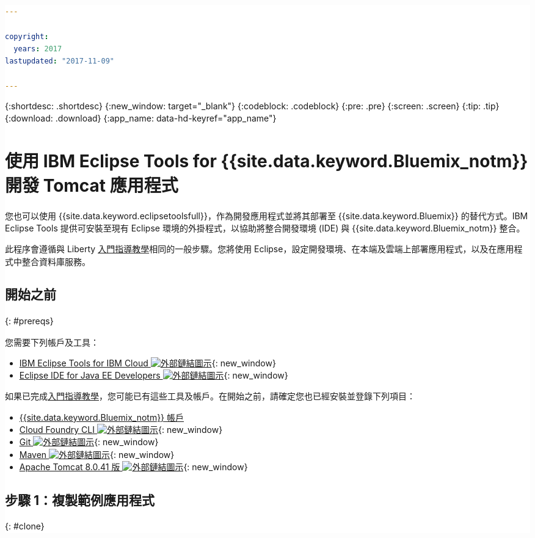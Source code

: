 ```yaml
---

copyright:
  years: 2017
lastupdated: "2017-11-09"

---
```


{:shortdesc: .shortdesc}
{:new_window: target="_blank"}
{:codeblock: .codeblock}
{:pre: .pre}
{:screen: .screen}
{:tip: .tip}
{:download: .download}
{:app_name: data-hd-keyref="app_name"}

# 使用 IBM Eclipse Tools for {{site.data.keyword.Bluemix_notm}} 開發 Tomcat 應用程式

您也可以使用 {{site.data.keyword.eclipsetoolsfull}}，作為開發應用程式並將其部署至 {{site.data.keyword.Bluemix}} 的替代方式。IBM Eclipse Tools 提供可安裝至現有 Eclipse 環境的外掛程式，以協助將整合開發環境 (IDE) 與 {{site.data.keyword.Bluemix_notm}} 整合。

此程序會遵循與 Liberty [入門指導教學](getting-started.html)相同的一般步驟。您將使用 Eclipse，設定開發環境、在本端及雲端上部署應用程式，以及在應用程式中整合資料庫服務。

## 開始之前
{: #prereqs}

您需要下列帳戶及工具：
* [IBM Eclipse Tools for IBM Cloud ![外部鏈結圖示](../../icons/launch-glyph.svg "外部鏈結圖示")](https://developer.ibm.com/wasdev/downloads/#asset/tools-IBM_Eclipse_Tools_for_Bluemix){: new_window}
* [Eclipse IDE for Java EE Developers ![外部鏈結圖示](../../icons/launch-glyph.svg "外部鏈結圖示")](http://www.eclipse.org/downloads/packages/eclipse-ide-java-ee-developers/neon2){: new_window}

如果已完成[入門指導教學](getting-started.md)，您可能已有這些工具及帳戶。在開始之前，請確定您也已經安裝並登錄下列項目：
* [{{site.data.keyword.Bluemix_notm}} 帳戶](https://console.ng.bluemix.net/registration/)
* [Cloud Foundry CLI ![外部鏈結圖示](../../icons/launch-glyph.svg "外部鏈結圖示")](https://github.com/cloudfoundry/cli#downloads){: new_window}
* [Git ![外部鏈結圖示](../../icons/launch-glyph.svg "外部鏈結圖示")](https://git-scm.com/downloads){: new_window}
* [Maven ![外部鏈結圖示](../../icons/launch-glyph.svg "外部鏈結圖示")](https://maven.apache.org/download.cgi){: new_window}
* [Apache Tomcat 8.0.41 版 ![外部鏈結圖示](../../icons/launch-glyph.svg "外部鏈結圖示")](https://tomcat.apache.org/download-80.cgi#8.0.41 ){: new_window}

## 步驟 1：複製範例應用程式
{: #clone}

